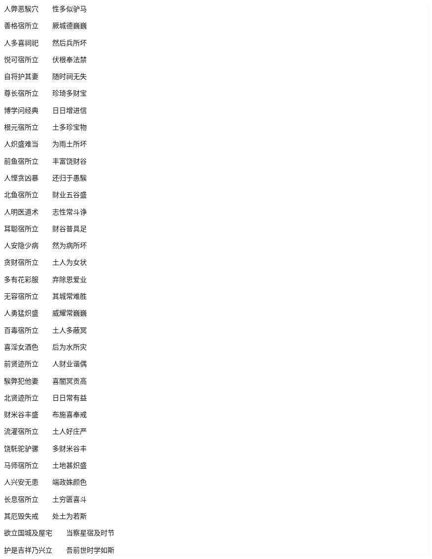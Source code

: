 人弊恶騃穴　　性多似驴马  

善格宿所立　　厥城德巍巍  

人多喜祠祀　　然后兵所坏  

悦可宿所立　　伏根奉法禁  

自将护其妻　　随时祠无失  

尊长宿所立　　珍琦多财宝  

博学问经典　　日日增进信  

根元宿所立　　土多珍宝物  

人炽盛难当　　为雨土所坏  

前鱼宿所立　　丰富饶财谷  

人悭贪凶暴　　还归于愚騃  

北鱼宿所立　　财业五谷盛  

人明医道术　　志性常斗诤  

耳聪宿所立　　财谷普具足  

人安隐少病　　然为病所坏  

贪财宿所立　　土人为女状  

多有花彩服　　弃除恩爱业  

无容宿所立　　其城常难胜  

人勇猛炽盛　　威耀常巍巍  

百毒宿所立　　土人多蔽冥  

喜淫女酒色　　后为水所灾  

前贤迹所立　　人财业谐偶  

騃弊犯他妻　　喜闇冥贡高  

北贤迹所立　　日日常有益  

财米谷丰盛　　布施喜奉戒  

流灌宿所立　　土人好庄严  

饶馲驼驴骡　　多财米谷丰  

马师宿所立　　土地甚炽盛  

人兴安无患　　端政姝颜色  

长息宿所立　　土穷匮喜斗  

其厄毁失戒　　处土为若斯  

欲立国城及屋宅　　当察星宿及时节  

护是吉祥乃兴立　　吾前世时学如斯  
